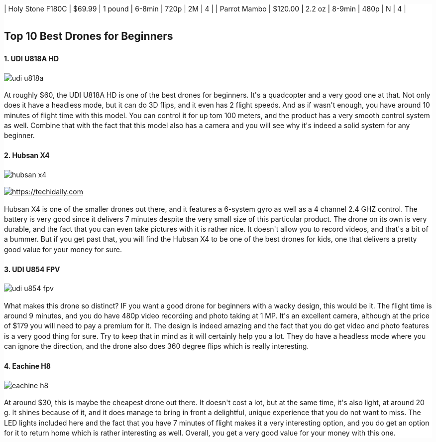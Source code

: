 | Holy Stone F180C  | $69.99  | 1 pound    | 6-8min      | 720p  | 2M    | 4          |
| Parrot Mambo      | $120.00 | 2.2 oz     | 8-9min      | 480p  | N     | 4          |

## Top 10 Best Drones for Beginners

#### 1\. UDI U818A HD

![udi u818a](https://images.wondershare.com/filmora/article-images/udi-u81a.jpg)

At roughly $60, the UDI U818A HD is one of the best drones for beginners. It's a quadcopter and a very good one at that. Not only does it have a headless mode, but it can do 3D flips, and it even has 2 flight speeds. And as if wasn't enough, you have around 10 minutes of flight time with this model. You can control it for up tom 100 meters, and the product has a very smooth control system as well. Combine that with the fact that this model also has a camera and you will see why it's indeed a solid system for any beginner.

#### 2\. Hubsan X4

![hubsan x4](https://images.wondershare.com/filmora/article-images/hubsan-x4.jpg)


<a href="https://appsumo.8odi.net/c/5597632/2043596/7443" target="_top" id="2043596">
  <img src="//a.impactradius-go.com/display-ad/7443-2043596" border="0" alt="https://techidaily.com" width="728" height="90"/>
</a>
<img height="0" width="0" src="https://appsumo.8odi.net/i/5597632/2043596/7443" style="position:absolute;visibility:hidden;" border="0" />


Hubsan X4 is one of the smaller drones out there, and it features a 6-system gyro as well as a 4 channel 2.4 GHZ control. The battery is very good since it delivers 7 minutes despite the very small size of this particular product. The drone on its own is very durable, and the fact that you can even take pictures with it is rather nice. It doesn't allow you to record videos, and that's a bit of a bummer. But if you get past that, you will find the Hubsan X4 to be one of the best drones for kids, one that delivers a pretty good value for your money for sure.

#### 3\. UDI U854 FPV

![udi u854 fpv](https://images.wondershare.com/filmora/article-images/udi-u854-fpv.jpg)

What makes this drone so distinct? IF you want a good drone for beginners with a wacky design, this would be it. The flight time is around 9 minutes, and you do have 480p video recording and photo taking at 1 MP. It's an excellent camera, although at the price of $179 you will need to pay a premium for it. The design is indeed amazing and the fact that you do get video and photo features is a very good thing for sure. Try to keep that in mind as it will certainly help you a lot. They do have a headless mode where you can ignore the direction, and the drone also does 360 degree flips which is really interesting.

#### 4\. Eachine H8

![eachine h8](https://images.wondershare.com/filmora/article-images/eachine-h8.jpg)

At around $30, this is maybe the cheapest drone out there. It doesn't cost a lot, but at the same time, it's also light, at around 20 g. It shines because of it, and it does manage to bring in front a delightful, unique experience that you do not want to miss. The LED lights included here and the fact that you have 7 minutes of flight makes it a very interesting option, and you do get an option for it to return home which is rather interesting as well. Overall, you get a very good value for your money with this one.
